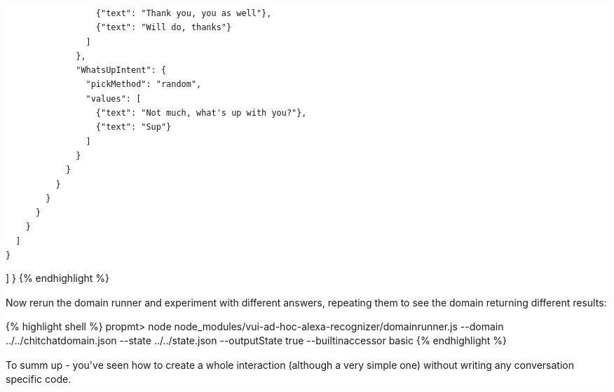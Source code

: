                       {"text": "Thank you, you as well"},
                      {"text": "Will do, thanks"}
                    ]
                  },
                  "WhatsUpIntent": {
                    "pickMethod": "random",
                    "values": [
                      {"text": "Not much, what's up with you?"},
                      {"text": "Sup"}
                    ]
                  }
                }
              }
            }
          }
        }
      ]
    }
  ]
}
{% endhighlight %}
 
Now rerun the domain runner and experiment with different answers, repeating them to see the domain returning different results:

{% highlight shell %}
propmt> node node_modules/vui-ad-hoc-alexa-recognizer/domainrunner.js --domain ../../chitchatdomain.json --state ../../state.json --outputState true --builtinaccessor basic
{% endhighlight %}

To summ up - you've seen how to create a whole interaction (although a very simple one) without writing any conversation specific code.
